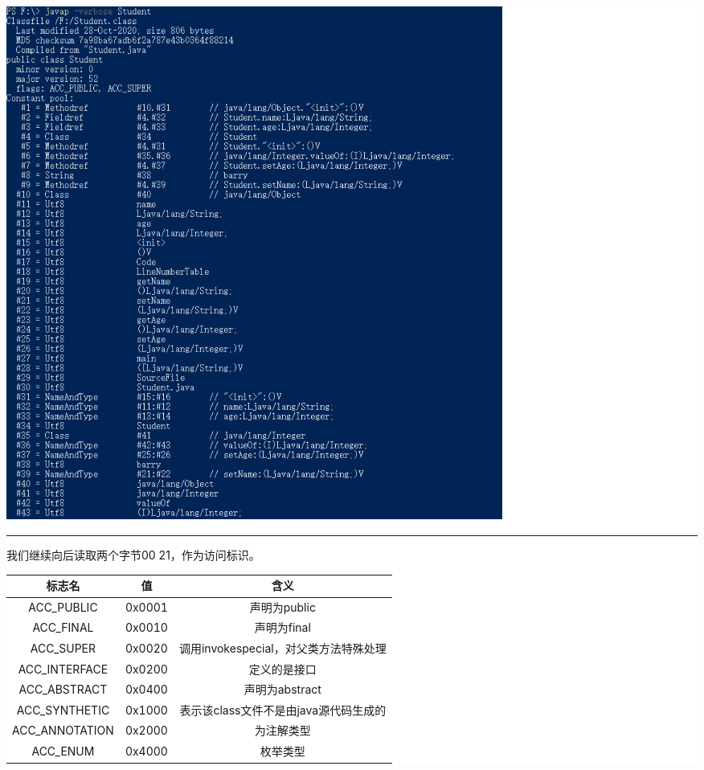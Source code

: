 <img src="../resource/pictures/javap_verbose_info.png" alt="javap -verbose" style="zoom:75%;" />

---

我们继续向后读取两个字节00 21，作为访问标识。

|     标志名     |   值   |                 含义                  |
| :------------: | :----: | :-----------------------------------: |
|   ACC_PUBLIC   | 0x0001 |             声明为public              |
|   ACC_FINAL    | 0x0010 |              声明为final              |
|   ACC_SUPER    | 0x0020 | 调用invokespecial，对父类方法特殊处理 |
| ACC_INTERFACE  | 0x0200 |             定义的是接口              |
|  ACC_ABSTRACT  | 0x0400 |            声明为abstract             |
| ACC_SYNTHETIC  | 0x1000 | 表示该class文件不是由java源代码生成的 |
| ACC_ANNOTATION | 0x2000 |              为注解类型               |
|    ACC_ENUM    | 0x4000 |               枚举类型                |
